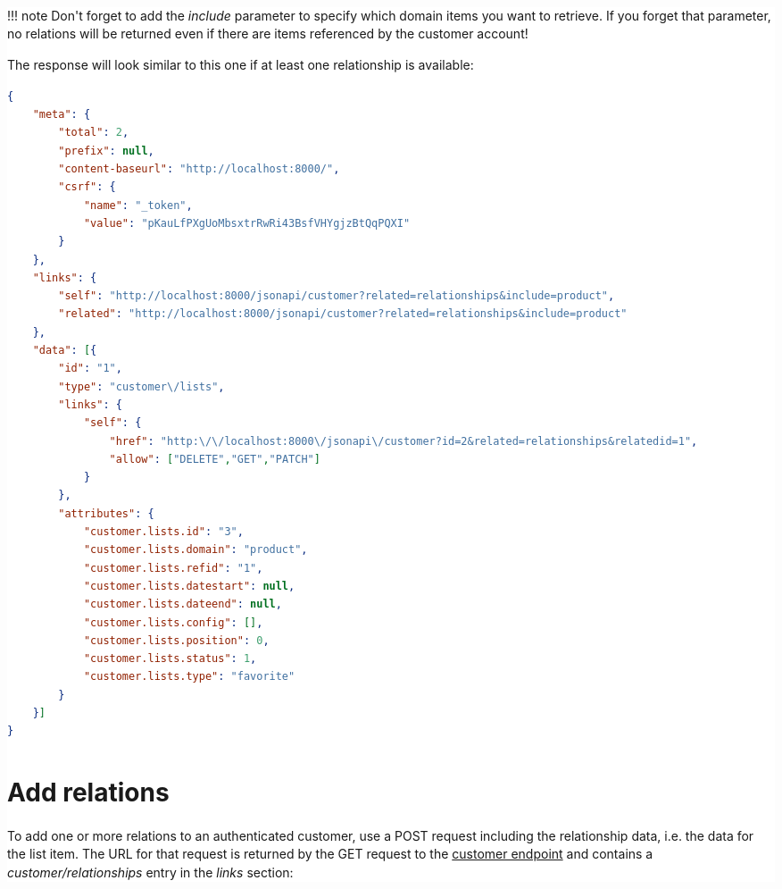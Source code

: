 !!! note
    Don't forget to add the *include* parameter to specify which domain items you want to retrieve. If you forget that parameter, no relations will be returned even if there are items referenced by the customer account!

The response will look similar to this one if at least one relationship is available:

```json
{
    "meta": {
        "total": 2,
        "prefix": null,
        "content-baseurl": "http://localhost:8000/",
        "csrf": {
            "name": "_token",
            "value": "pKauLfPXgUoMbsxtrRwRi43BsfVHYgjzBtQqPQXI"
        }
    },
    "links": {
        "self": "http://localhost:8000/jsonapi/customer?related=relationships&include=product",
        "related": "http://localhost:8000/jsonapi/customer?related=relationships&include=product"
    },
    "data": [{
        "id": "1",
        "type": "customer\/lists",
        "links": {
            "self": {
                "href": "http:\/\/localhost:8000\/jsonapi\/customer?id=2&related=relationships&relatedid=1",
                "allow": ["DELETE","GET","PATCH"]
            }
        },
        "attributes": {
            "customer.lists.id": "3",
            "customer.lists.domain": "product",
            "customer.lists.refid": "1",
            "customer.lists.datestart": null,
            "customer.lists.dateend": null,
            "customer.lists.config": [],
            "customer.lists.position": 0,
            "customer.lists.status": 1,
            "customer.lists.type": "favorite"
        }
    }]
}
```

# Add relations

To add one or more relations to an authenticated customer, use a POST request including the relationship data, i.e. the data for the list item. The URL for that request is returned by the GET request to the [customer endpoint](customer.md) and contains a *customer/relationships* entry in the *links* section:

